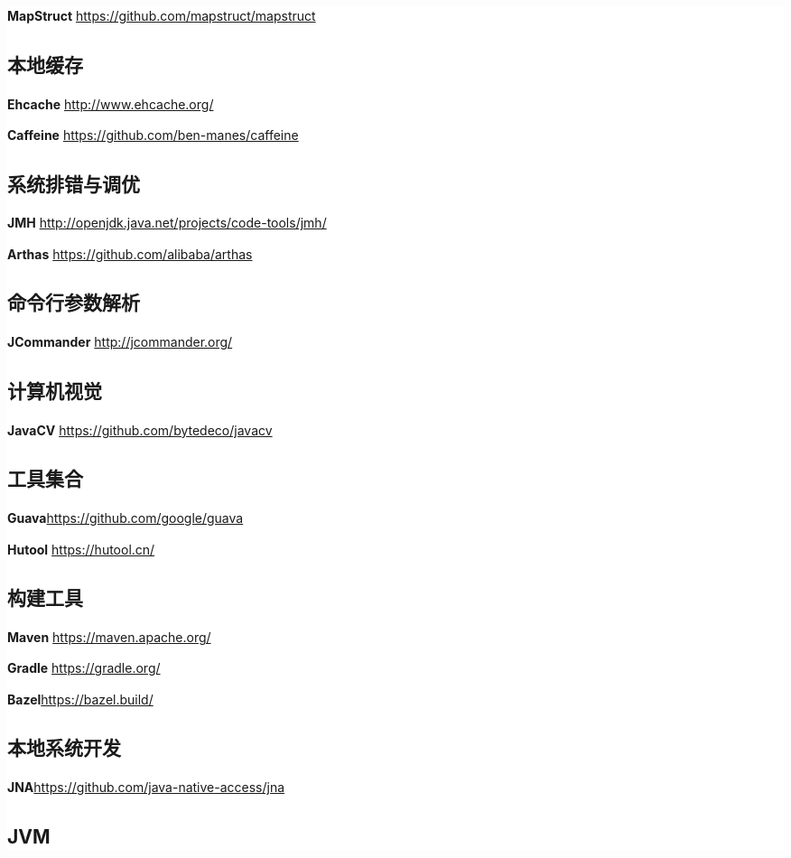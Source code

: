 **MapStruct**
https://github.com/mapstruct/mapstruct

## 本地缓存

**Ehcache**
http://www.ehcache.org/

**Caffeine**
https://github.com/ben-manes/caffeine

## 系统排错与调优

**JMH**
http://openjdk.java.net/projects/code-tools/jmh/

**Arthas**
https://github.com/alibaba/arthas

## 命令行参数解析

**JCommander**
http://jcommander.org/

## 计算机视觉

**JavaCV**
https://github.com/bytedeco/javacv

## 工具集合

**Guava**https://github.com/google/guava

**Hutool**
https://hutool.cn/

## 构建工具

**Maven**
https://maven.apache.org/

**Gradle**
https://gradle.org/

**Bazel**https://bazel.build/

## 本地系统开发

**JNA**https://github.com/java-native-access/jna

## JVM
